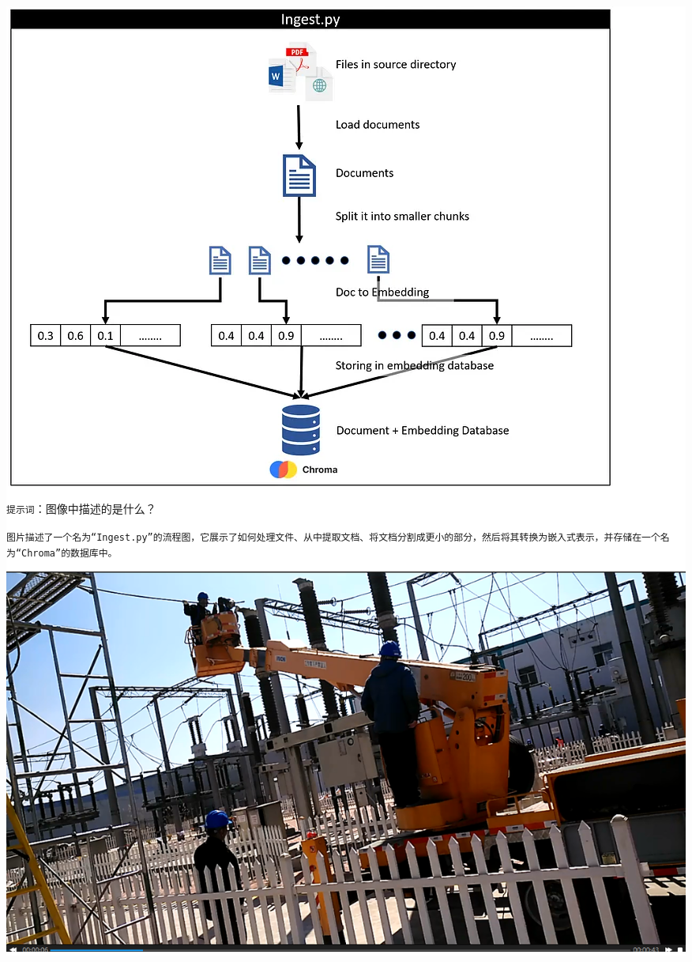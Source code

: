 ![](/images/2024/CogVLM2/chroma.webp)

`提示词`：图像中描述的是什么？

    图片描述了一个名为“Ingest.py”的流程图，它展示了如何处理文件、从中提取文档、将文档分割成更小的部分，然后将其转换为嵌入式表示，并存储在一个名为“Chroma”的数据库中。

![](/images/2024/CogVLM2/electrical-work1.png)
